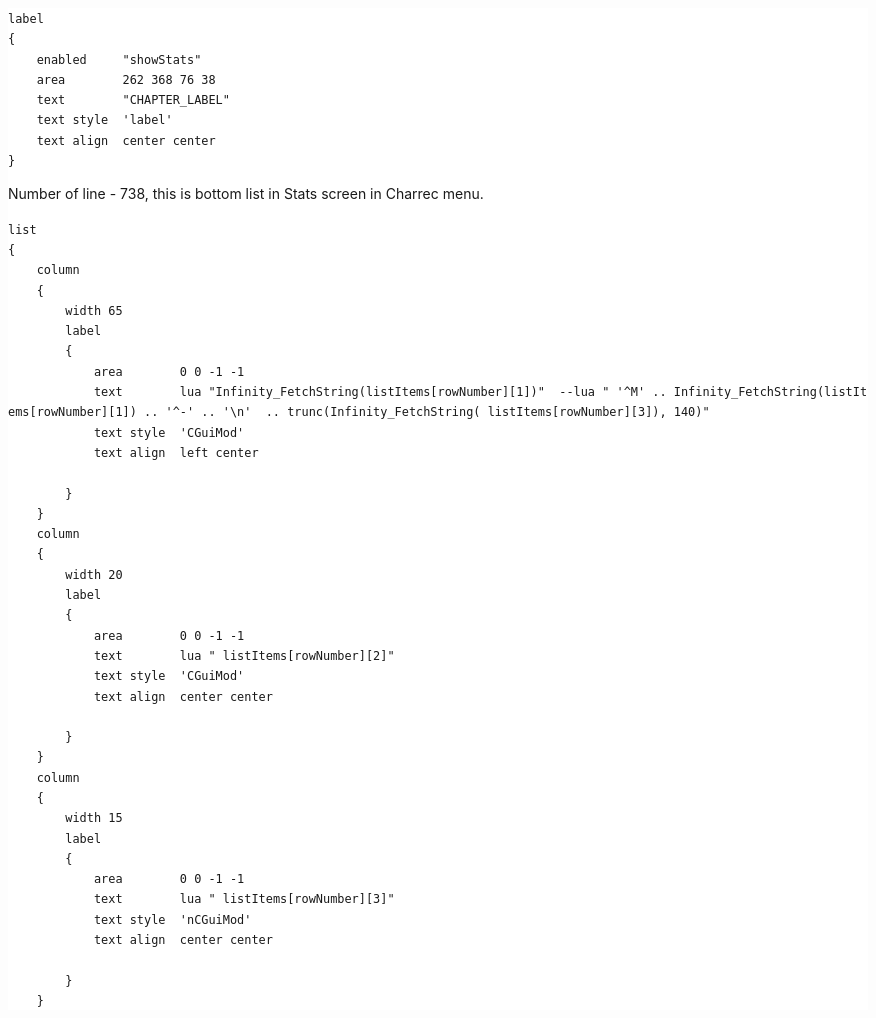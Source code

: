 	label
	{
		enabled		"showStats"
		area		262 368 76 38
		text		"CHAPTER_LABEL"
		text style  'label'
		text align	center center
	}

Number of line - 738, 
this is bottom list in Stats screen in Charrec menu.


	list
	{		
		column 
		{ 
			width 65
			label
			{
				area		0 0 -1 -1
				text		lua "Infinity_FetchString(listItems[rowNumber][1])"  --lua " '^M' .. Infinity_FetchString(listItems[rowNumber][1]) .. '^-' .. '\n'  .. trunc(Infinity_FetchString( listItems[rowNumber][3]), 140)"
				text style  'CGuiMod'
				text align	left center

			}
		}
		column 
		{ 
			width 20
			label
			{
				area		0 0 -1 -1
				text		lua " listItems[rowNumber][2]"				
				text style  'CGuiMod'
				text align	center center
				
			}
		}
		column 
		{ 
			width 15
			label
			{
				area		0 0 -1 -1
				text		lua " listItems[rowNumber][3]"				
				text style  'nCGuiMod'
				text align	center center
				
			}
		}
